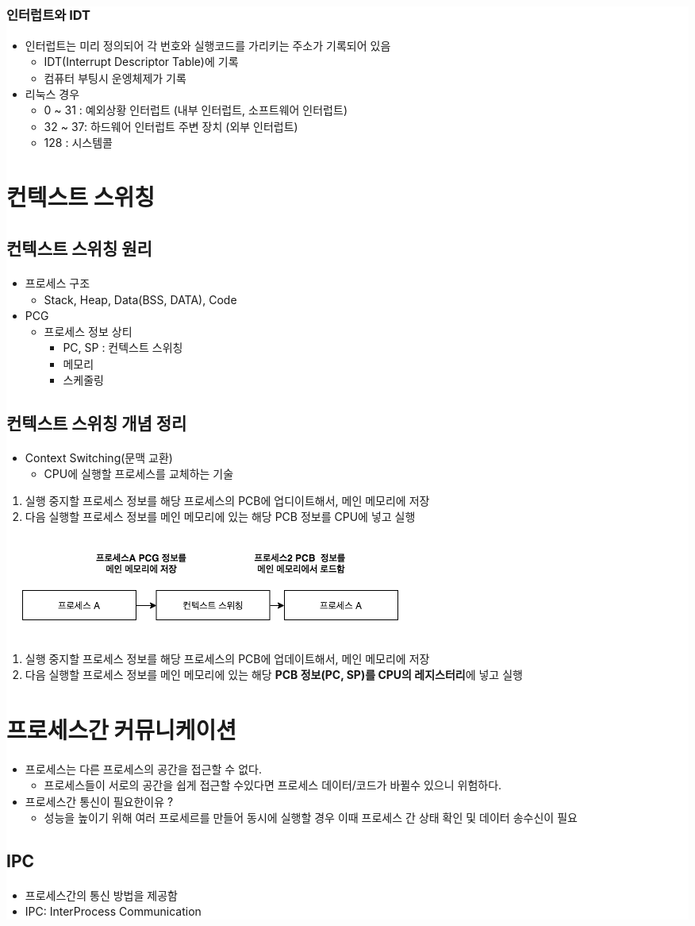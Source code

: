 ### 인터럽트와 IDT
* 인터럽트는 미리 정의되어 각 번호와 실행코드를 가리키는 주소가 기록되어 있음
    * IDT(Interrupt Descriptor Table)에 기록
    * 컴퓨터 부팅시 운엥체제가 기록
* 리눅스 경우
    * 0 ~ 31 : 예외상황 인터럽트 (내부 인터럽트, 소프트웨어 인터럽트)
    * 32 ~ 37: 하드웨어 인터럽트 주변 장치 (외부 인터럽트)
    * 128 : 시스템콜

# 컨텍스트 스위칭 

## 컨텍스트 스위칭 원리
* 프로세스 구조
    * Stack, Heap, Data(BSS, DATA), Code
* PCG
    * 프로세스 정보 상티 
        * PC, SP : 컨텍스트 스위칭
        * 메모리
        * 스케줄링


## 컨텍스트 스위칭 개념 정리
* Context Switching(문맥 교환)
    * CPU에 실행할 프로세스를 교체하는 기술

1. 실행 중지할 프로세스 정보를 해당 프로세스의 PCB에 업디이트해서, 메인 메모리에 저장
2. 다음 실행할 프로세스 정보를 메인 메모리에 있는 해당 PCB 정보를 CPU에 넣고 실행

![](/draw/context-switcing.png)
1. 실행 중지할 프로세스 정보를 해당 프로세스의 PCB에 업데이트해서, 메인 메모리에 저장
2. 다음 실행할 프로세스 정보를 메인 메모리에 있는 해당 **PCB 정보(PC, SP)를 CPU의 레지스터리**에 넣고 실행

# 프로세스간 커뮤니케이션

* 프로세스는 다른 프로세스의 공간을 접근할 수 없다.
    * 프로세스들이 서로의 공간을 쉽게 접근할 수있다면 프로세스 데이터/코드가 바뀔수 있으니 위험하다.
* 프로세스간 통신이 필요한이유 ?
    * 성능을 높이기 위해 여러 프로세르를 만들어 동시에 실행할 경우 이때 프로세스 간 상태 확인 및 데이터 송수신이 필요

## IPC
* 프로세스간의 통신 방법을 제공함
* IPC: InterProcess Communication
